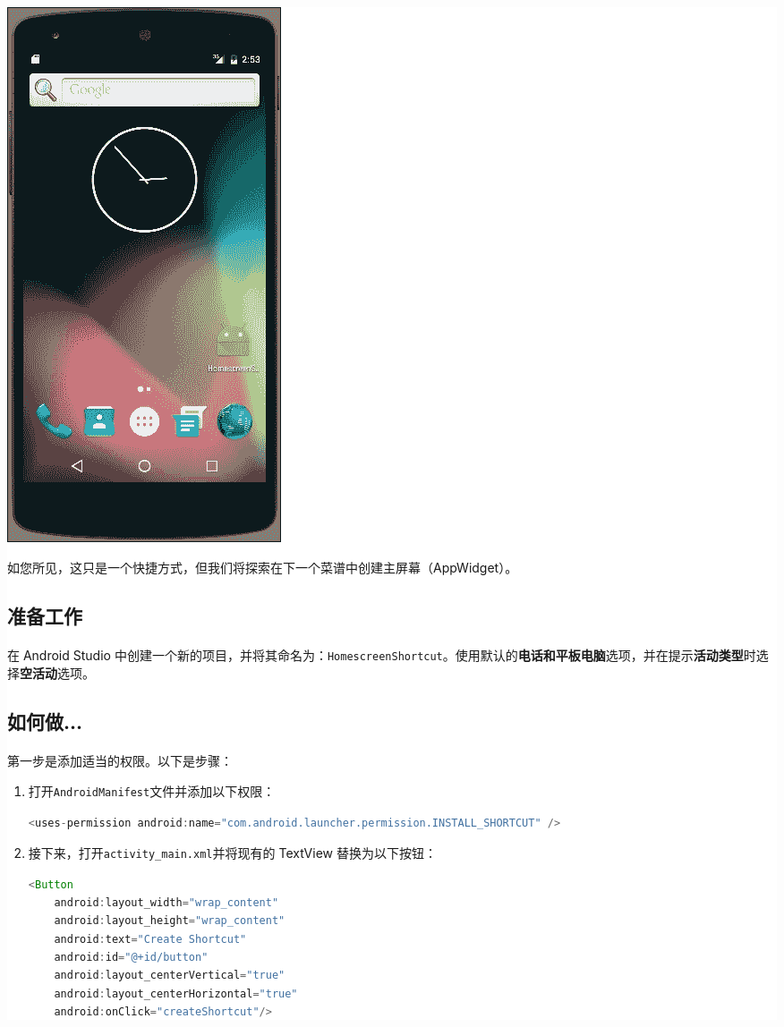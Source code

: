 ![在主屏幕上创建快捷方式](img/B05057_05_04.jpg)

如您所见，这只是一个快捷方式，但我们将探索在下一个菜谱中创建主屏幕（AppWidget）。

## 准备工作

在 Android Studio 中创建一个新的项目，并将其命名为：`HomescreenShortcut`。使用默认的**电话和平板电脑**选项，并在提示**活动类型**时选择**空活动**选项。

## 如何做...

第一步是添加适当的权限。以下是步骤：

1.  打开`AndroidManifest`文件并添加以下权限：

    ```java
    <uses-permission android:name="com.android.launcher.permission.INSTALL_SHORTCUT" />
    ```

1.  接下来，打开`activity_main.xml`并将现有的 TextView 替换为以下按钮：

    ```java
    <Button
        android:layout_width="wrap_content"
        android:layout_height="wrap_content"
        android:text="Create Shortcut"
        android:id="@+id/button"
        android:layout_centerVertical="true"
        android:layout_centerHorizontal="true"
        android:onClick="createShortcut"/>
    ```
